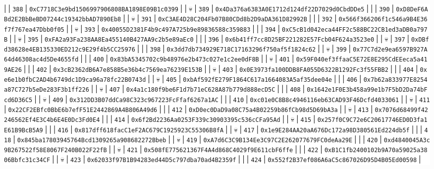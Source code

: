 |  | `388` | `0xC7718C3e9bd1506997906808BA1898E09B1c0399` |
| 💀 | `389` | `0x4Da376a6383A0E1712d124df22D7029d0CbdDDe5` |
|  | `390` | `0xD8DeF6ABd2E2BbBeBD07244c19342bbAD7890Eb8` |
| 💀 | `391` | `0xC3AE4D28C204Fb07B80CDd8b2D9aDA361D82992B` |
|  | `392` | `0x566f366206f1c546a9B4E36f7f767ea47Dbb0f05` |
| 💀 | `393` | `0x40055D2381F4b9c497A725b9e89836588c359883` |
|  | `394` | `0xC5cB1d042eca44FF2c588BC22CB1ed3aDB0a797B` |
| 💀 | `395` | `0xFA2a93Fa238AA8Ea455140B427AA9c2b5e89aEc0` |
|  | `396` | `0x6b41ff7cc8D25BF221282E57Fcb04F624a3523e0` |
| 💀 | `397` | `0xDBfd38628e4EB135330ED212c9E29f4b5CC25976` |
|  | `398` | `0x3dd7db734929E718C17163296f750af5f1824c62` |
| 💀 | `399` | `0x77C7d2e9ea6597B927A64d46308ac4d5De4655fd` |
|  | `400` | `0x83bA5345702c9b48976e2b473c027e1c2ee0dF8B` |
| 💀 | `401` | `0x59F040ef3ffaaC5E72E8E295CdEEeca5a419AE26` |
|  | `402` | `0x3cB2362dB6A7e858B5e36b4c7569ea76239E153B` |
| 💀 | `403` | `0x0E3973fa100DDB8FA055D6322B1292Fc3f55FBB2` |
|  | `404` | `0xe6e1b0fbC2AD4b6749dc1D9ca96a78fc22B0743d` |
| 💀 | `405` | `0xbAf592fE279F1864C617a1664083A5af35dee04e` |
|  | `406` | `0x7b62a833977E8254a87C727b5eDe283F3b1ff226` |
| 💀 | `407` | `0x4a1c180f9be6F1d7b71eC628A87b779d888ecD5C` |
|  | `408` | `0x1642e1F0E3b458a99e1b7F5bD2Da74bFcd6D36C5` |
| 💀 | `409` | `0x312DD3B07ddCa98C323c967223FcFfaf6267a1AC` |
|  | `410` | `0xc01e0C8B8c4946116eb63CAD93F46Dcfd4033061` |
| 💀 | `411` | `0x22CF2EBfc0BbE6b7efF51E2442869A4B806A49d6` |
|  | `412` | `0xD0ec0DaD9a08C75a4B02259b86fCb98d5D69bA3a` |
| 💀 | `413` | `0x7076d68499f42246562Ef4E3C4b6E4E0Dc3Fd0E4` |
|  | `414` | `0x6f2Bd2236Aa0253F339c30903395c536cCFa95Ad` |
| 💀 | `415` | `0x257f0C9C72e6C20617746ED0D3fa1E61B9BcB5A9` |
|  | `416` | `0x817dff618facC1eF2AC679C1925923C55306B8fA` |
| 💀 | `417` | `0x1e9E284AA20aA676Dc172a98D380561Ed224db5f` |
|  | `418` | `0x845ba17803945764Bcd1309265a908682272Bbeb` |
| 💀 | `419` | `0xA7d6C3C9B134Ee3C97C2E262077679FC0deAa29E` |
|  | `420` | `0xd4840045A3c9B267522f58E8067F240B022F22fB` |
| 💀 | `421` | `0x508fE775621367F4A4d868C4029f9E611cbF6ffe` |
|  | `422` | `0xB1C1fb2400102b9A70a59025a3806Bbfc31c34CF` |
| 💀 | `423` | `0x62033f97B1B94283ed44D5c797dba70ad4B2359f` |
|  | `424` | `0x552f2B37ef086A6aC5c867026D95D4B05Ed00598` |